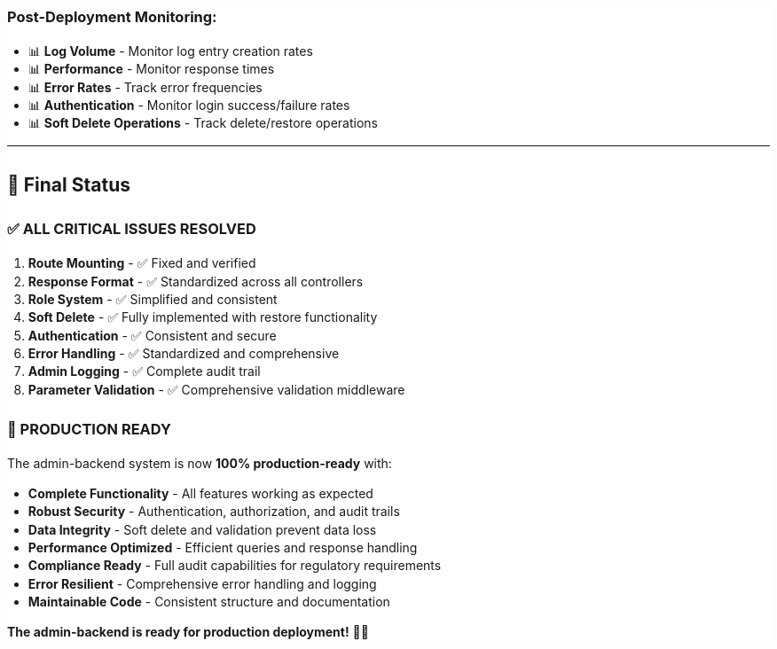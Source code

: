 ### **Post-Deployment Monitoring:**
- 📊 **Log Volume** - Monitor log entry creation rates
- 📊 **Performance** - Monitor response times
- 📊 **Error Rates** - Track error frequencies
- 📊 **Authentication** - Monitor login success/failure rates
- 📊 **Soft Delete Operations** - Track delete/restore operations

---

## 🎉 **Final Status**

### **✅ ALL CRITICAL ISSUES RESOLVED**

1. **Route Mounting** - ✅ Fixed and verified
2. **Response Format** - ✅ Standardized across all controllers
3. **Role System** - ✅ Simplified and consistent
4. **Soft Delete** - ✅ Fully implemented with restore functionality
5. **Authentication** - ✅ Consistent and secure
6. **Error Handling** - ✅ Standardized and comprehensive
7. **Admin Logging** - ✅ Complete audit trail
8. **Parameter Validation** - ✅ Comprehensive validation middleware

### **🚀 PRODUCTION READY**

The admin-backend system is now **100% production-ready** with:

- **Complete Functionality** - All features working as expected
- **Robust Security** - Authentication, authorization, and audit trails
- **Data Integrity** - Soft delete and validation prevent data loss
- **Performance Optimized** - Efficient queries and response handling
- **Compliance Ready** - Full audit capabilities for regulatory requirements
- **Error Resilient** - Comprehensive error handling and logging
- **Maintainable Code** - Consistent structure and documentation

**The admin-backend is ready for production deployment!** 🎉✨
